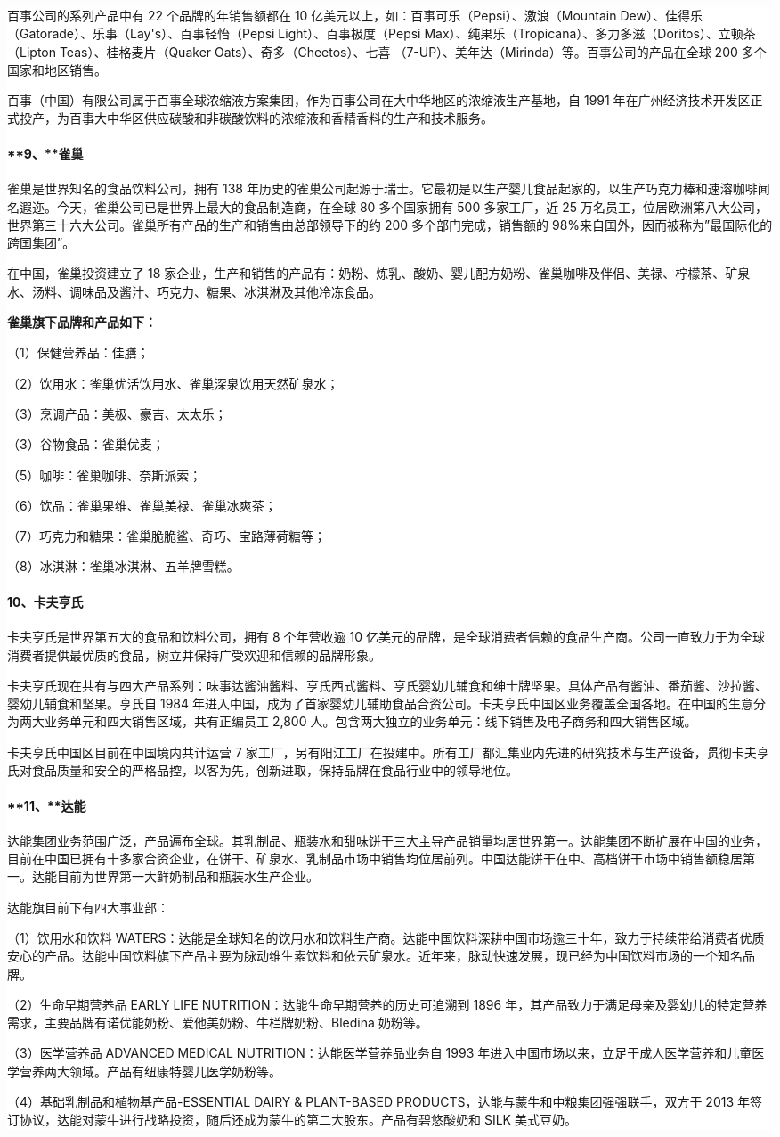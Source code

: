 百事公司的系列产品中有 22 个品牌的年销售额都在 10 亿美元以上，如：百事可乐（Pepsi）、激浪（Mountain Dew）、佳得乐（Gatorade）、乐事（Lay's）、百事轻怡（Pepsi Light）、百事极度（Pepsi Max）、纯果乐（Tropicana）、多力多滋（Doritos）、立顿茶（Lipton Teas）、桂格麦片（Quaker Oats）、奇多（Cheetos）、七喜 （7-UP）、美年达（Mirinda）等。百事公司的产品在全球 200 多个国家和地区销售。

百事（中国）有限公司属于百事全球浓缩液方案集团，作为百事公司在大中华地区的浓缩液生产基地，自 1991 年在广州经济技术开发区正式投产，为百事大中华区供应碳酸和非碳酸饮料的浓缩液和香精香料的生产和技术服务。

#### **9、****雀巢**

雀巢是世界知名的食品饮料公司，拥有 138 年历史的雀巢公司起源于瑞士。它最初是以生产婴儿食品起家的，以生产巧克力棒和速溶咖啡闻名遐迩。今天，雀巢公司已是世界上最大的食品制造商，在全球 80 多个国家拥有 500 多家工厂，近 25 万名员工，位居欧洲第八大公司，世界第三十六大公司。雀巢所有产品的生产和销售由总部领导下的约 200 多个部门完成，销售额的 98%来自国外，因而被称为”最国际化的跨国集团”。

在中国，雀巢投资建立了 18 家企业，生产和销售的产品有：奶粉、炼乳、酸奶、婴儿配方奶粉、雀巢咖啡及伴侣、美禄、柠檬茶、矿泉水、汤料、调味品及酱汁、巧克力、糖果、冰淇淋及其他冷冻食品。

**雀巢旗下品牌和****产****品如下：**

（1）保健营养品：佳膳；

（2）饮用水：雀巢优活饮用水、雀巢深泉饮用天然矿泉水；

（3）烹调产品：美极、豪吉、太太乐；

（3）谷物食品：雀巢优麦；

（5）咖啡：雀巢咖啡、奈斯派索；

（6）饮品：雀巢果维、雀巢美禄、雀巢冰爽茶；

（7）巧克力和糖果：雀巢脆脆鲨、奇巧、宝路薄荷糖等；

（8）冰淇淋：雀巢冰淇淋、五羊牌雪糕。

#### **1****0****、****卡夫****亨氏**

卡夫亨氏是世界第五大的食品和饮料公司，拥有 8 个年营收逾 10 亿美元的品牌，是全球消费者信赖的食品生产商。公司一直致力于为全球消费者提供最优质的食品，树立并保持广受欢迎和信赖的品牌形象。

卡夫亨氏现在共有与四大产品系列：味事达酱油酱料、亨氏西式酱料、亨氏婴幼儿辅食和绅士牌坚果。具体产品有酱油、番茄酱、沙拉酱、婴幼儿辅食和坚果。亨氏自 1984 年进入中国，成为了首家婴幼儿辅助食品合资公司。卡夫亨氏中国区业务覆盖全国各地。在中国的生意分为两大业务单元和四大销售区域，共有正编员工 2,800 人。包含两大独立的业务单元：线下销售及电子商务和四大销售区域。

卡夫亨氏中国区目前在中国境内共计运营 7 家工厂，另有阳江工厂在投建中。所有工厂都汇集业内先进的研究技术与生产设备，贯彻卡夫亨氏对食品质量和安全的严格品控，以客为先，创新进取，保持品牌在食品行业中的领导地位。

#### **1****1****、****达能**

达能集团业务范围广泛，产品遍布全球。其乳制品、瓶装水和甜味饼干三大主导产品销量均居世界第一。达能集团不断扩展在中国的业务，目前在中国已拥有十多家合资企业，在饼干、矿泉水、乳制品市场中销售均位居前列。中国达能饼干在中、高档饼干市场中销售额稳居第一。达能目前为世界第一大鲜奶制品和瓶装水生产企业。

达能旗目前下有四大事业部：

（1）饮用水和饮料 WATERS：达能是全球知名的饮用水和饮料生产商。达能中国饮料深耕中国市场逾三十年，致力于持续带给消费者优质安心的产品。达能中国饮料旗下产品主要为脉动维生素饮料和依云矿泉水。近年来，脉动快速发展，现已经为中国饮料市场的一个知名品牌。

（2）生命早期营养品 EARLY LIFE NUTRITION：达能生命早期营养的历史可追溯到 1896 年，其产品致力于满足母亲及婴幼儿的特定营养需求，主要品牌有诺优能奶粉、爱他美奶粉、牛栏牌奶粉、Bledina 奶粉等。

（3）医学营养品 ADVANCED MEDICAL NUTRITION：达能医学营养品业务自 1993 年进入中国市场以来，立足于成人医学营养和儿童医学营养两大领域。产品有纽康特婴儿医学奶粉等。

（4）基础乳制品和植物基产品-ESSENTIAL DAIRY & PLANT-BASED PRODUCTS，达能与蒙牛和中粮集团强强联手，双方于 2013 年签订协议，达能对蒙牛进行战略投资，随后还成为蒙牛的第二大股东。产品有碧悠酸奶和 SILK 美式豆奶。